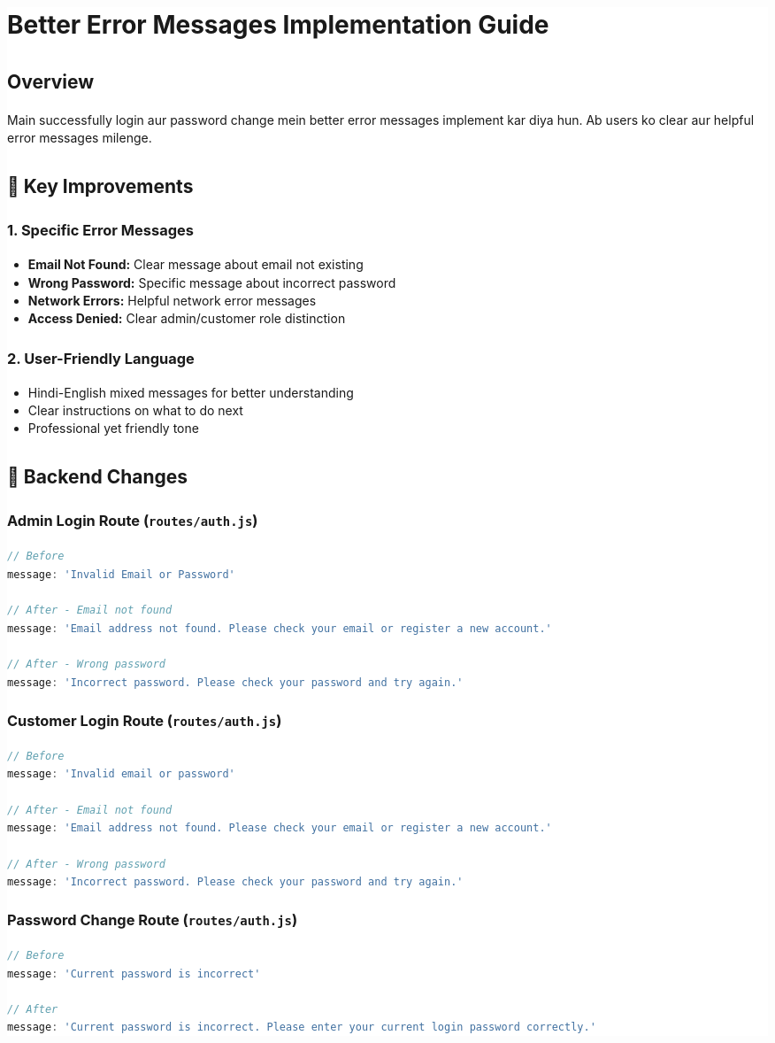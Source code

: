 # Better Error Messages Implementation Guide

## Overview
Main successfully login aur password change mein better error messages implement kar diya hun. Ab users ko clear aur helpful error messages milenge.

## 🎯 **Key Improvements**

### 1. **Specific Error Messages**
- **Email Not Found:** Clear message about email not existing
- **Wrong Password:** Specific message about incorrect password
- **Network Errors:** Helpful network error messages
- **Access Denied:** Clear admin/customer role distinction

### 2. **User-Friendly Language**
- Hindi-English mixed messages for better understanding
- Clear instructions on what to do next
- Professional yet friendly tone

## 🔧 **Backend Changes**

### **Admin Login Route** (`routes/auth.js`)
```javascript
// Before
message: 'Invalid Email or Password'

// After - Email not found
message: 'Email address not found. Please check your email or register a new account.'

// After - Wrong password
message: 'Incorrect password. Please check your password and try again.'
```

### **Customer Login Route** (`routes/auth.js`)
```javascript
// Before
message: 'Invalid email or password'

// After - Email not found
message: 'Email address not found. Please check your email or register a new account.'

// After - Wrong password
message: 'Incorrect password. Please check your password and try again.'
```

### **Password Change Route** (`routes/auth.js`)
```javascript
// Before
message: 'Current password is incorrect'

// After
message: 'Current password is incorrect. Please enter your current login password correctly.'
```
